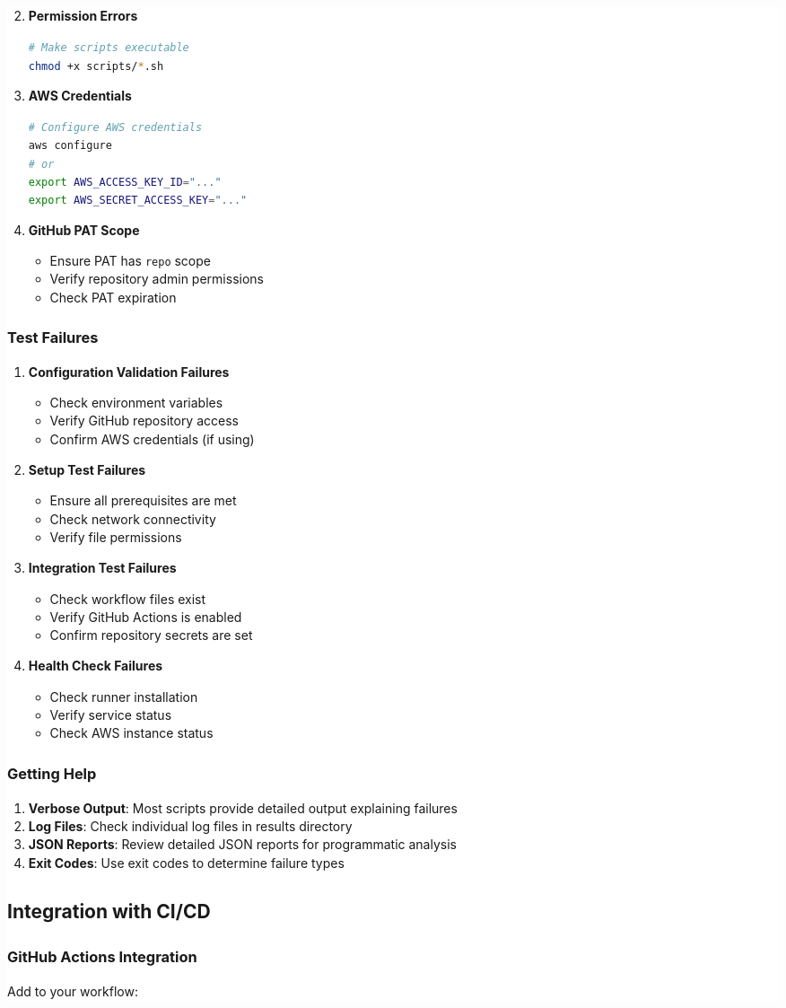 2. **Permission Errors**
   ```bash
   # Make scripts executable
   chmod +x scripts/*.sh
   ```

3. **AWS Credentials**
   ```bash
   # Configure AWS credentials
   aws configure
   # or
   export AWS_ACCESS_KEY_ID="..."
   export AWS_SECRET_ACCESS_KEY="..."
   ```

4. **GitHub PAT Scope**
   - Ensure PAT has `repo` scope
   - Verify repository admin permissions
   - Check PAT expiration

### Test Failures

1. **Configuration Validation Failures**
   - Check environment variables
   - Verify GitHub repository access
   - Confirm AWS credentials (if using)

2. **Setup Test Failures**
   - Ensure all prerequisites are met
   - Check network connectivity
   - Verify file permissions

3. **Integration Test Failures**
   - Check workflow files exist
   - Verify GitHub Actions is enabled
   - Confirm repository secrets are set

4. **Health Check Failures**
   - Check runner installation
   - Verify service status
   - Check AWS instance status

### Getting Help

1. **Verbose Output**: Most scripts provide detailed output explaining failures
2. **Log Files**: Check individual log files in results directory
3. **JSON Reports**: Review detailed JSON reports for programmatic analysis
4. **Exit Codes**: Use exit codes to determine failure types

## Integration with CI/CD

### GitHub Actions Integration

Add to your workflow:

